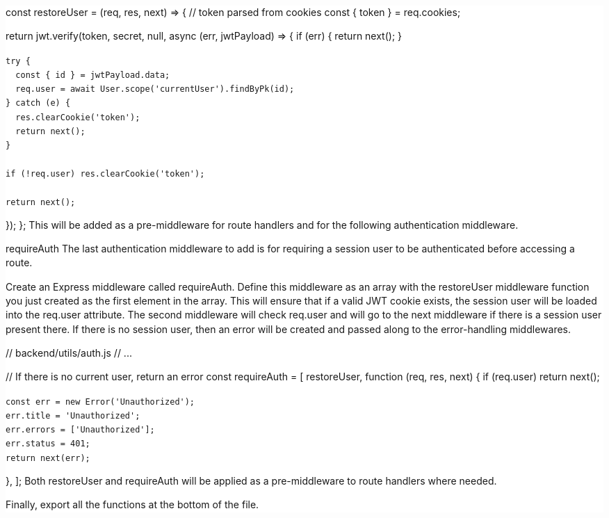 const restoreUser = (req, res, next) => {
  // token parsed from cookies
  const { token } = req.cookies;

  return jwt.verify(token, secret, null, async (err, jwtPayload) => {
    if (err) {
      return next();
    }

    try {
      const { id } = jwtPayload.data;
      req.user = await User.scope('currentUser').findByPk(id);
    } catch (e) {
      res.clearCookie('token');
      return next();
    }

    if (!req.user) res.clearCookie('token');

    return next();
  });
};
This will be added as a pre-middleware for route handlers and for the following authentication middleware.

requireAuth
The last authentication middleware to add is for requiring a session user to be authenticated before accessing a route.

Create an Express middleware called requireAuth. Define this middleware as an array with the restoreUser middleware function you just created as the first element in the array. This will ensure that if a valid JWT cookie exists, the session user will be loaded into the req.user attribute. The second middleware will check req.user and will go to the next middleware if there is a session user present there. If there is no session user, then an error will be created and passed along to the error-handling middlewares.

// backend/utils/auth.js
// ...

// If there is no current user, return an error
const requireAuth = [
  restoreUser,
  function (req, res, next) {
    if (req.user) return next();

    const err = new Error('Unauthorized');
    err.title = 'Unauthorized';
    err.errors = ['Unauthorized'];
    err.status = 401;
    return next(err);
  },
];
Both restoreUser and requireAuth will be applied as a pre-middleware to route handlers where needed.

Finally, export all the functions at the bottom of the file.
